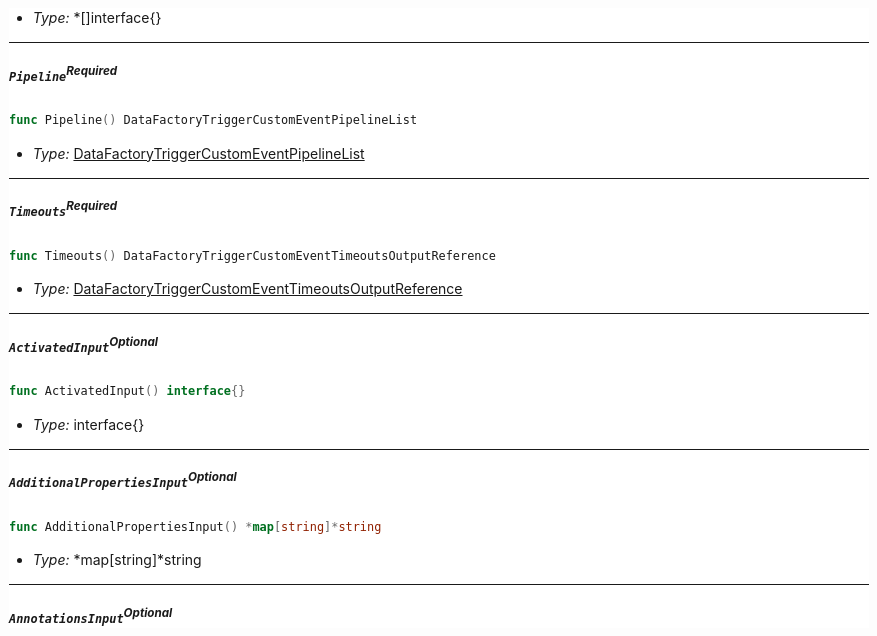 - *Type:* *[]interface{}

---

##### `Pipeline`<sup>Required</sup> <a name="Pipeline" id="@cdktf/provider-azurerm.dataFactoryTriggerCustomEvent.DataFactoryTriggerCustomEvent.property.pipeline"></a>

```go
func Pipeline() DataFactoryTriggerCustomEventPipelineList
```

- *Type:* <a href="#@cdktf/provider-azurerm.dataFactoryTriggerCustomEvent.DataFactoryTriggerCustomEventPipelineList">DataFactoryTriggerCustomEventPipelineList</a>

---

##### `Timeouts`<sup>Required</sup> <a name="Timeouts" id="@cdktf/provider-azurerm.dataFactoryTriggerCustomEvent.DataFactoryTriggerCustomEvent.property.timeouts"></a>

```go
func Timeouts() DataFactoryTriggerCustomEventTimeoutsOutputReference
```

- *Type:* <a href="#@cdktf/provider-azurerm.dataFactoryTriggerCustomEvent.DataFactoryTriggerCustomEventTimeoutsOutputReference">DataFactoryTriggerCustomEventTimeoutsOutputReference</a>

---

##### `ActivatedInput`<sup>Optional</sup> <a name="ActivatedInput" id="@cdktf/provider-azurerm.dataFactoryTriggerCustomEvent.DataFactoryTriggerCustomEvent.property.activatedInput"></a>

```go
func ActivatedInput() interface{}
```

- *Type:* interface{}

---

##### `AdditionalPropertiesInput`<sup>Optional</sup> <a name="AdditionalPropertiesInput" id="@cdktf/provider-azurerm.dataFactoryTriggerCustomEvent.DataFactoryTriggerCustomEvent.property.additionalPropertiesInput"></a>

```go
func AdditionalPropertiesInput() *map[string]*string
```

- *Type:* *map[string]*string

---

##### `AnnotationsInput`<sup>Optional</sup> <a name="AnnotationsInput" id="@cdktf/provider-azurerm.dataFactoryTriggerCustomEvent.DataFactoryTriggerCustomEvent.property.annotationsInput"></a>
